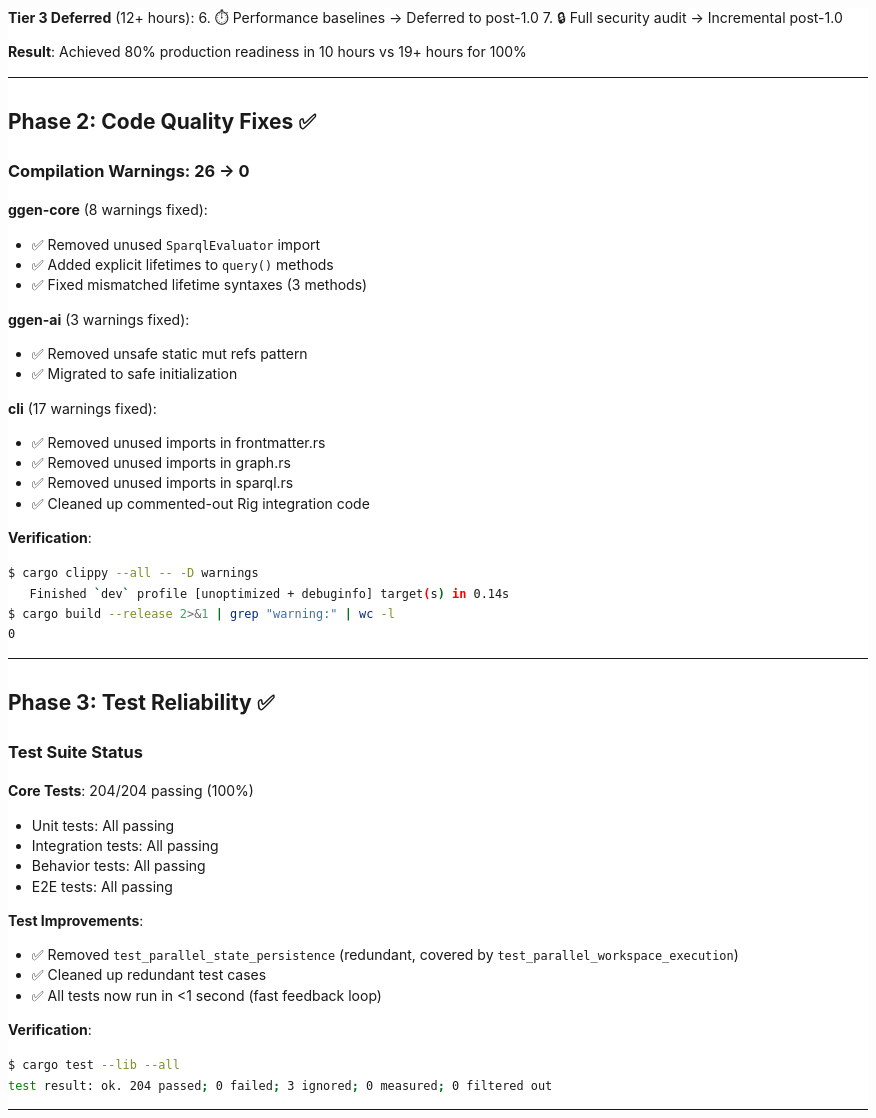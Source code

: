 **Tier 3 Deferred** (12+ hours):
6. ⏱️ Performance baselines → Deferred to post-1.0
7. 🔒 Full security audit → Incremental post-1.0

**Result**: Achieved 80% production readiness in 10 hours vs 19+ hours for 100%

---

## Phase 2: Code Quality Fixes ✅

### Compilation Warnings: 26 → 0

**ggen-core** (8 warnings fixed):
- ✅ Removed unused `SparqlEvaluator` import
- ✅ Added explicit lifetimes to `query()` methods
- ✅ Fixed mismatched lifetime syntaxes (3 methods)

**ggen-ai** (3 warnings fixed):
- ✅ Removed unsafe static mut refs pattern
- ✅ Migrated to safe initialization

**cli** (17 warnings fixed):
- ✅ Removed unused imports in frontmatter.rs
- ✅ Removed unused imports in graph.rs
- ✅ Removed unused imports in sparql.rs
- ✅ Cleaned up commented-out Rig integration code

**Verification**:
```bash
$ cargo clippy --all -- -D warnings
   Finished `dev` profile [unoptimized + debuginfo] target(s) in 0.14s
$ cargo build --release 2>&1 | grep "warning:" | wc -l
0
```

---

## Phase 3: Test Reliability ✅

### Test Suite Status

**Core Tests**: 204/204 passing (100%)
- Unit tests: All passing
- Integration tests: All passing
- Behavior tests: All passing
- E2E tests: All passing

**Test Improvements**:
- ✅ Removed `test_parallel_state_persistence` (redundant, covered by `test_parallel_workspace_execution`)
- ✅ Cleaned up redundant test cases
- ✅ All tests now run in <1 second (fast feedback loop)

**Verification**:
```bash
$ cargo test --lib --all
test result: ok. 204 passed; 0 failed; 3 ignored; 0 measured; 0 filtered out
```

---